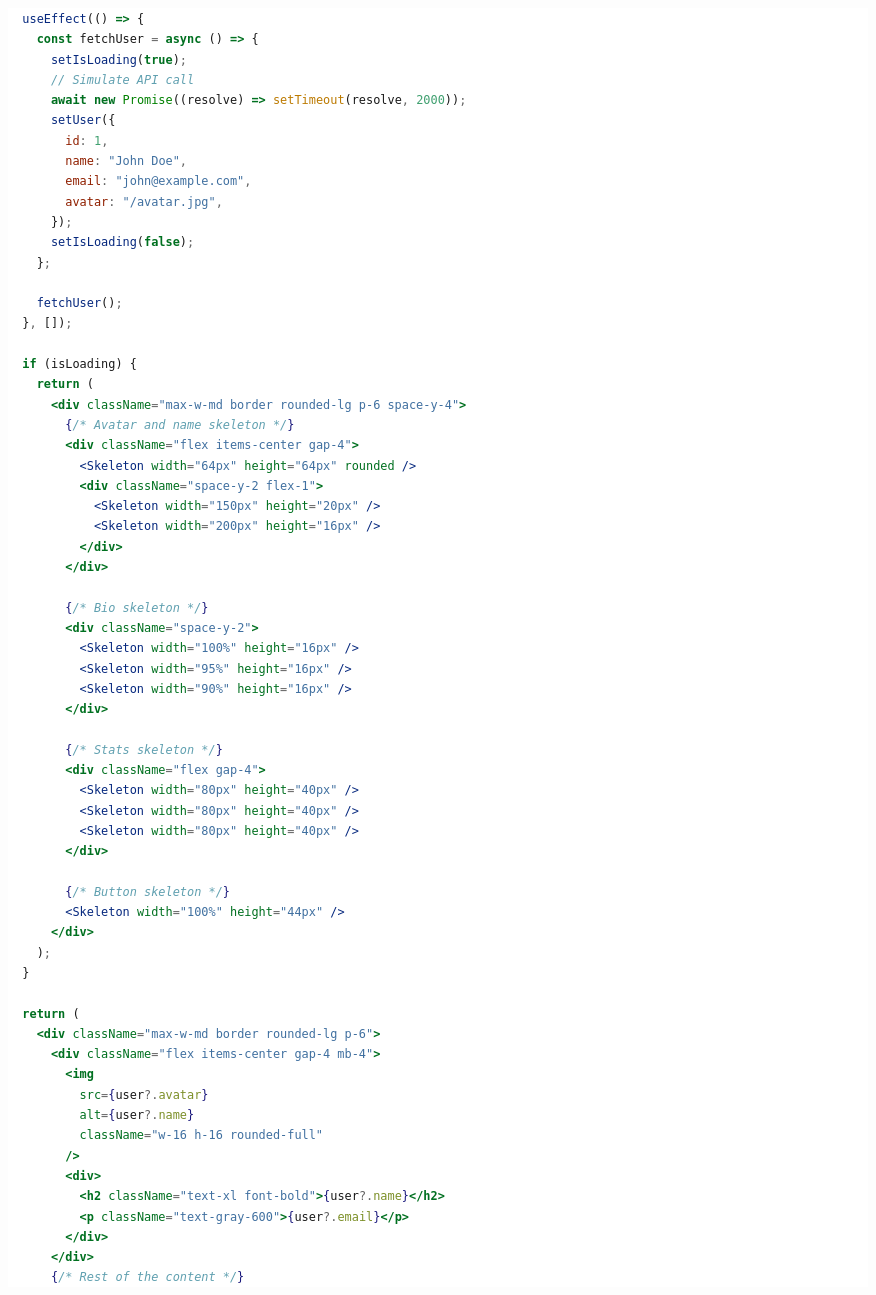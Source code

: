 ```jsx
  useEffect(() => {
    const fetchUser = async () => {
      setIsLoading(true);
      // Simulate API call
      await new Promise((resolve) => setTimeout(resolve, 2000));
      setUser({
        id: 1,
        name: "John Doe",
        email: "john@example.com",
        avatar: "/avatar.jpg",
      });
      setIsLoading(false);
    };

    fetchUser();
  }, []);

  if (isLoading) {
    return (
      <div className="max-w-md border rounded-lg p-6 space-y-4">
        {/* Avatar and name skeleton */}
        <div className="flex items-center gap-4">
          <Skeleton width="64px" height="64px" rounded />
          <div className="space-y-2 flex-1">
            <Skeleton width="150px" height="20px" />
            <Skeleton width="200px" height="16px" />
          </div>
        </div>

        {/* Bio skeleton */}
        <div className="space-y-2">
          <Skeleton width="100%" height="16px" />
          <Skeleton width="95%" height="16px" />
          <Skeleton width="90%" height="16px" />
        </div>

        {/* Stats skeleton */}
        <div className="flex gap-4">
          <Skeleton width="80px" height="40px" />
          <Skeleton width="80px" height="40px" />
          <Skeleton width="80px" height="40px" />
        </div>

        {/* Button skeleton */}
        <Skeleton width="100%" height="44px" />
      </div>
    );
  }

  return (
    <div className="max-w-md border rounded-lg p-6">
      <div className="flex items-center gap-4 mb-4">
        <img
          src={user?.avatar}
          alt={user?.name}
          className="w-16 h-16 rounded-full"
        />
        <div>
          <h2 className="text-xl font-bold">{user?.name}</h2>
          <p className="text-gray-600">{user?.email}</p>
        </div>
      </div>
      {/* Rest of the content */}
```